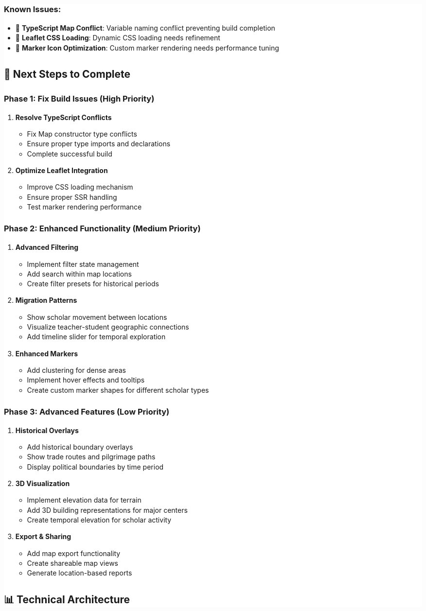 ### Known Issues:
- 🔧 **TypeScript Map Conflict**: Variable naming conflict preventing build completion
- 🔧 **Leaflet CSS Loading**: Dynamic CSS loading needs refinement
- 🔧 **Marker Icon Optimization**: Custom marker rendering needs performance tuning

## 🎯 Next Steps to Complete

### Phase 1: Fix Build Issues (High Priority)
1. **Resolve TypeScript Conflicts**
   - Fix Map constructor type conflicts
   - Ensure proper type imports and declarations
   - Complete successful build

2. **Optimize Leaflet Integration**
   - Improve CSS loading mechanism
   - Ensure proper SSR handling
   - Test marker rendering performance

### Phase 2: Enhanced Functionality (Medium Priority)
1. **Advanced Filtering**
   - Implement filter state management
   - Add search within map locations
   - Create filter presets for historical periods

2. **Migration Patterns**
   - Show scholar movement between locations
   - Visualize teacher-student geographic connections
   - Add timeline slider for temporal exploration

3. **Enhanced Markers**
   - Add clustering for dense areas
   - Implement hover effects and tooltips
   - Create custom marker shapes for different scholar types

### Phase 3: Advanced Features (Low Priority)
1. **Historical Overlays**
   - Add historical boundary overlays
   - Show trade routes and pilgrimage paths
   - Display political boundaries by time period

2. **3D Visualization**
   - Implement elevation data for terrain
   - Add 3D building representations for major centers
   - Create temporal elevation for scholar activity

3. **Export & Sharing**
   - Add map export functionality
   - Create shareable map views
   - Generate location-based reports

## 📊 Technical Architecture
